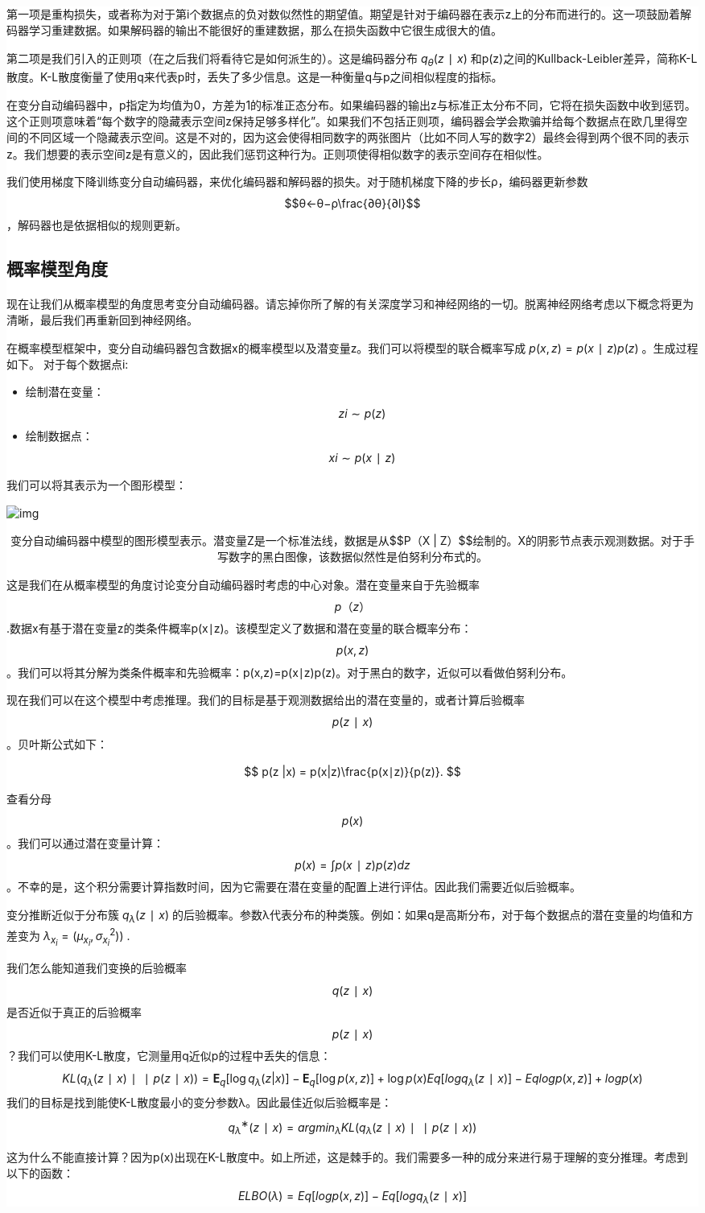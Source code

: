 第一项是重构损失，或者称为对于第i个数据点的负对数似然性的期望值。期望是针对于编码器在表示z上的分布而进行的。这一项鼓励着解码器学习重建数据。如果解码器的输出不能很好的重建数据，那么在损失函数中它很生成很大的值。

第二项是我们引入的正则项（在之后我们将看待它是如何派生的）。这是编码器分布 $q_θ(z∣x)$ 和p(z)之间的Kullback-Leibler差异，简称K-L散度。K-L散度衡量了使用q来代表p时，丢失了多少信息。这是一种衡量q与p之间相似程度的指标。

在变分自动编码器中，p指定为均值为0，方差为1的标准正态分布。如果编码器的输出z与标准正太分布不同，它将在损失函数中收到惩罚。这个正则项意味着“每个数字的隐藏表示空间z保持足够多样化”。如果我们不包括正则项，编码器会学会欺骗并给每个数据点在欧几里得空间的不同区域一个隐藏表示空间。这是不对的，因为这会使得相同数字的两张图片（比如不同人写的数字2）最终会得到两个很不同的表示z。我们想要的表示空间z是有意义的，因此我们惩罚这种行为。正则项使得相似数字的表示空间存在相似性。

我们使用梯度下降训练变分自动编码器，来优化编码器和解码器的损失。对于随机梯度下降的步长ρ，编码器更新参数 $$θ←θ−ρ\frac{∂θ}{∂l}$$，解码器也是依据相似的规则更新。

## 概率模型角度

现在让我们从概率模型的角度思考变分自动编码器。请忘掉你所了解的有关深度学习和神经网络的一切。脱离神经网络考虑以下概念将更为清晰，最后我们再重新回到神经网络。

在概率模型框架中，变分自动编码器包含数据x的概率模型以及潜变量z。我们可以将模型的联合概率写成 $p(x,z)=p(x∣z)p(z)$ 。生成过程如下。
对于每个数据点i:
  - 绘制潜在变量：$$zi∼p(z)$$
  - 绘制数据点：$$xi∼p(x∣z)$$

我们可以将其表示为一个图形模型：

![img](https://jaan.io/images/graphical-model-variational-autoencoder.png)


<center>变分自动编码器中模型的图形模型表示。潜变量Z是一个标准法线，数据是从$$P（X | Z）$$绘制的。X的阴影节点表示观测数据。对于手写数字的黑白图像，该数据似然性是伯努利分布式的。</center>

这是我们在从概率模型的角度讨论变分自动编码器时考虑的中心对象。潜在变量来自于先验概率$$p（z）$$.数据x有基于潜在变量z的类条件概率p(x∣z)。该模型定义了数据和潜在变量的联合概率分布：$$p(x,z)$$。我们可以将其分解为类条件概率和先验概率：p(x,z)=p(x∣z)p(z)。对于黑白的数字，近似可以看做伯努利分布。

现在我们可以在这个模型中考虑推理。我们的目标是基于观测数据给出的潜在变量的，或者计算后验概率$$p(z∣x)$$。贝叶斯公式如下：

$$
p(z |x) = p(x|z)\frac{p(x∣z)}{p(z)}.
$$

查看分母$$p(x)$$。我们可以通过潜在变量计算：$$p(x)=∫p(x∣z)p(z)dz$$。不幸的是，这个积分需要计算指数时间，因为它需要在潜在变量的配置上进行评估。因此我们需要近似后验概率。

变分推断近似于分布簇 $q_λ(z∣x)$ 的后验概率。参数λ代表分布的种类簇。例如：如果q是高斯分布，对于每个数据点的潜在变量的均值和方差变为 $λ_{x_i} =(μ_{x_i},σ_{x_i}{^2}))$ .

我们怎么能知道我们变换的后验概率$$q(z∣x)$$是否近似于真正的后验概率$$p(z∣x)$$？我们可以使用K-L散度，它测量用q近似p的过程中丢失的信息：
$$
KL(q_λ (z∣x)∣∣p(z∣x))=\mathbf{E}_q[\log q_\lambda(z \vert x)]- \mathbf{E}_q[\log p(x, z)] + \log p(x)Eq [logq_λ (z∣x)]−Eq logp(x,z)]+logp(x)
$$
我们的目标是找到能使K-L散度最小的变分参数λ。因此最佳近似后验概率是：
$$
q_λ^∗(z∣x)=argmin_λKL(q_λ(z∣x)∣∣p(z∣x))
$$

这为什么不能直接计算？因为p(x)出现在K-L散度中。如上所述，这是棘手的。我们需要多一种的成分来进行易于理解的变分推理。考虑到以下的函数：
$$
ELBO(λ)=E​q[logp(x,z)]−Eq[logq_λ​​ (z∣x)]
$$
